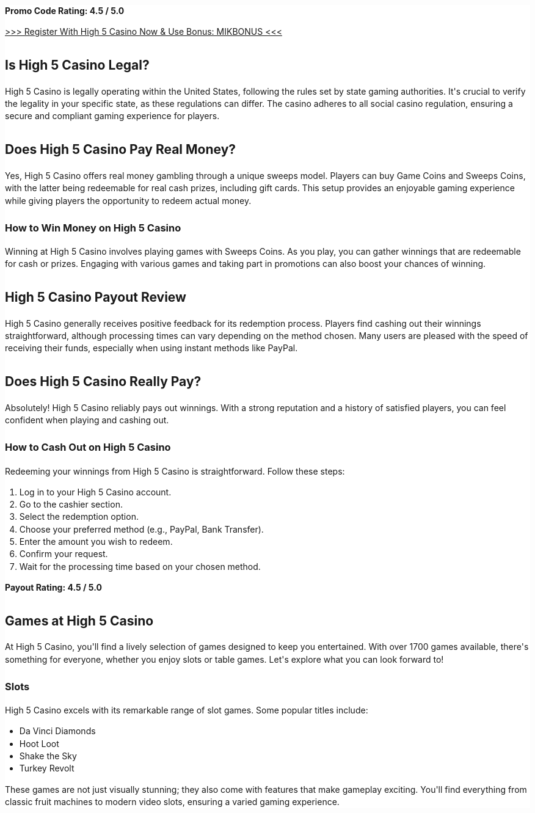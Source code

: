 <b>Promo Code Rating: 4.5 / 5.0</b>

<a href="https://affiliates.routy.app/route/77745?affid=3353&ts=5003613?pa=github.com&pb=high_5_casino_review:_is_high_5_casino_legit?">>>> Register With High 5 Casino Now & Use Bonus: MIKBONUS <<<</a>

<h2>Is High 5 Casino Legal?</h2>
High 5 Casino is legally operating within the United States, following the rules set by state gaming authorities. It's crucial to verify the legality in your specific state, as these regulations can differ. The casino adheres to all social casino regulation, ensuring a secure and compliant gaming experience for players.

<h2>Does High 5 Casino Pay Real Money?</h2>
Yes, High 5 Casino offers real money gambling through a unique sweeps model. Players can buy Game Coins and Sweeps Coins, with the latter being redeemable for real cash prizes, including gift cards. This setup provides an enjoyable gaming experience while giving players the opportunity to redeem actual money.

<h3>How to Win Money on High 5 Casino</h3>
Winning at High 5 Casino involves playing games with Sweeps Coins. As you play, you can gather winnings that are redeemable for cash or prizes. Engaging with various games and taking part in promotions can also boost your chances of winning.

<h2>High 5 Casino Payout Review</h2>
High 5 Casino generally receives positive feedback for its redemption process. Players find cashing out their winnings straightforward, although processing times can vary depending on the method chosen. Many users are pleased with the speed of receiving their funds, especially when using instant methods like PayPal.

<h2>Does High 5 Casino Really Pay?</h2>
Absolutely! High 5 Casino reliably pays out winnings. With a strong reputation and a history of satisfied players, you can feel confident when playing and cashing out.

<h3>How to Cash Out on High 5 Casino</h3>
Redeeming your winnings from High 5 Casino is straightforward. Follow these steps:
<ol>
<li>Log in to your High 5 Casino account.</li>
<li>Go to the cashier section.</li>
<li>Select the redemption option.</li>
<li>Choose your preferred method (e.g., PayPal, Bank Transfer).</li>
<li>Enter the amount you wish to redeem.</li>
<li>Confirm your request.</li>
<li>Wait for the processing time based on your chosen method.</li>
</ol>
<b>Payout Rating: 4.5 / 5.0</b>

<h2>Games at High 5 Casino</h2>

At High 5 Casino, you'll find a lively selection of games designed to keep you entertained. With over 1700 games available, there's something for everyone, whether you enjoy slots or table games. Let's explore what you can look forward to!

<h3>Slots</h3>
High 5 Casino excels with its remarkable range of slot games. Some popular titles include:
<ul>
<li>Da Vinci Diamonds</li>
<li>Hoot Loot</li>
<li>Shake the Sky</li>
<li>Turkey Revolt</li>
</ul>
These games are not just visually stunning; they also come with features that make gameplay exciting. You'll find everything from classic fruit machines to modern video slots, ensuring a varied gaming experience.
